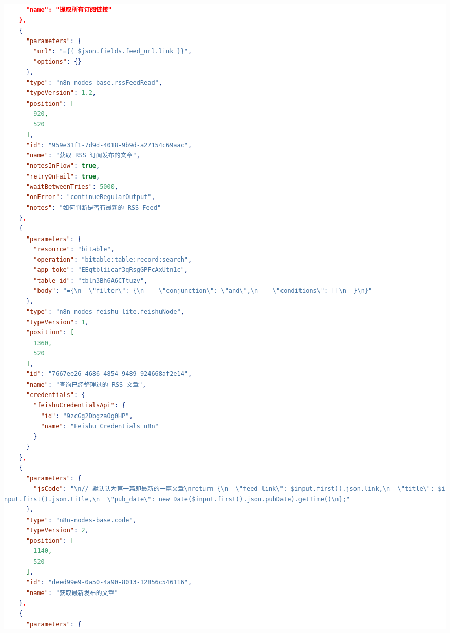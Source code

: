 ```json
      "name": "提取所有订阅链接"
    },
    {
      "parameters": {
        "url": "={{ $json.fields.feed_url.link }}",
        "options": {}
      },
      "type": "n8n-nodes-base.rssFeedRead",
      "typeVersion": 1.2,
      "position": [
        920,
        520
      ],
      "id": "959e31f1-7d9d-4018-9b9d-a27154c69aac",
      "name": "获取 RSS 订阅发布的文章",
      "notesInFlow": true,
      "retryOnFail": true,
      "waitBetweenTries": 5000,
      "onError": "continueRegularOutput",
      "notes": "如何判断是否有最新的 RSS Feed"
    },
    {
      "parameters": {
        "resource": "bitable",
        "operation": "bitable:table:record:search",
        "app_toke": "EEqtbliicaf3qRsgGPFcAxUtn1c",
        "table_id": "tbln3Bh6A6CTtuzv",
        "body": "={\n  \"filter\": {\n    \"conjunction\": \"and\",\n    \"conditions\": []\n  }\n}"
      },
      "type": "n8n-nodes-feishu-lite.feishuNode",
      "typeVersion": 1,
      "position": [
        1360,
        520
      ],
      "id": "7667ee26-4686-4854-9489-924668af2e14",
      "name": "查询已经整理过的 RSS 文章",
      "credentials": {
        "feishuCredentialsApi": {
          "id": "9zcGg2DbgzaOg0HP",
          "name": "Feishu Credentials n8n"
        }
      }
    },
    {
      "parameters": {
        "jsCode": "\n// 默认认为第一篇即最新的一篇文章\nreturn {\n  \"feed_link\": $input.first().json.link,\n  \"title\": $input.first().json.title,\n  \"pub_date\": new Date($input.first().json.pubDate).getTime()\n};"
      },
      "type": "n8n-nodes-base.code",
      "typeVersion": 2,
      "position": [
        1140,
        520
      ],
      "id": "deed99e9-0a50-4a90-8013-12856c546116",
      "name": "获取最新发布的文章"
    },
    {
      "parameters": {
```
